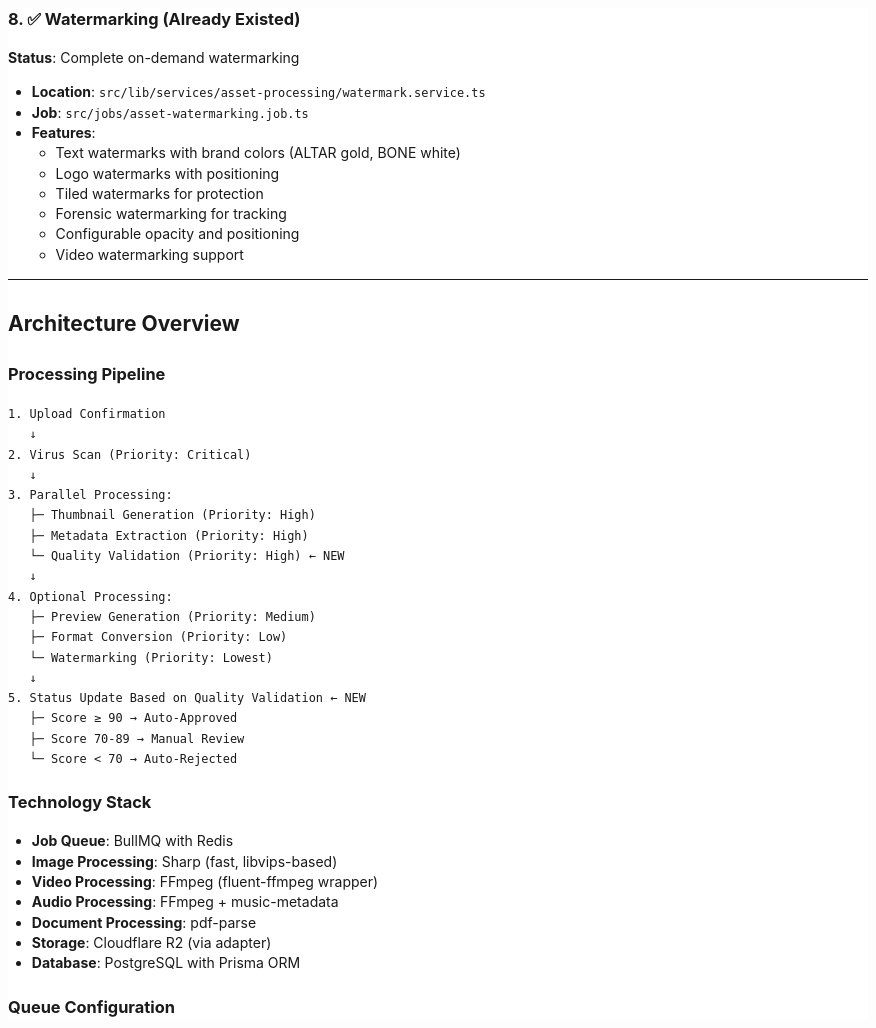 ### 8. ✅ Watermarking (Already Existed)
**Status**: Complete on-demand watermarking
- **Location**: `src/lib/services/asset-processing/watermark.service.ts`
- **Job**: `src/jobs/asset-watermarking.job.ts`
- **Features**:
  - Text watermarks with brand colors (ALTAR gold, BONE white)
  - Logo watermarks with positioning
  - Tiled watermarks for protection
  - Forensic watermarking for tracking
  - Configurable opacity and positioning
  - Video watermarking support

---

## Architecture Overview

### Processing Pipeline

```
1. Upload Confirmation
   ↓
2. Virus Scan (Priority: Critical)
   ↓
3. Parallel Processing:
   ├─ Thumbnail Generation (Priority: High)
   ├─ Metadata Extraction (Priority: High)
   └─ Quality Validation (Priority: High) ← NEW
   ↓
4. Optional Processing:
   ├─ Preview Generation (Priority: Medium)
   ├─ Format Conversion (Priority: Low)
   └─ Watermarking (Priority: Lowest)
   ↓
5. Status Update Based on Quality Validation ← NEW
   ├─ Score ≥ 90 → Auto-Approved
   ├─ Score 70-89 → Manual Review
   └─ Score < 70 → Auto-Rejected
```

### Technology Stack

- **Job Queue**: BullMQ with Redis
- **Image Processing**: Sharp (fast, libvips-based)
- **Video Processing**: FFmpeg (fluent-ffmpeg wrapper)
- **Audio Processing**: FFmpeg + music-metadata
- **Document Processing**: pdf-parse
- **Storage**: Cloudflare R2 (via adapter)
- **Database**: PostgreSQL with Prisma ORM

### Queue Configuration
